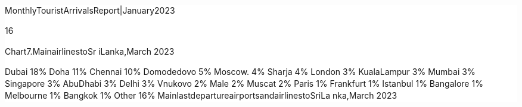 MonthlyTouristArrivalsReport|January2023 
 
16
 
 
Chart7.MainairlinestoSr
iLanka,March 
2023
 
 

  
 
 
 
Dubai
18%
Doha
11%
Chennai
10%
Domodedovo
5%
Moscow.
4%
Sharja
4%
London
3%
KualaLampur
3%
Mumbai
3%
Singapore
3%
AbuDhabi
3%
Delhi
3%
Vnukovo
2%
Male
2%
Muscat
2%
Paris
1%
Frankfurt
1%
Istanbul
1%
Bangalore
1%
Melbourne
1%
Bangkok
1%
Other
16%
MainlastdepartureairportsandairlinestoSriLa
nka,March 
2023
 